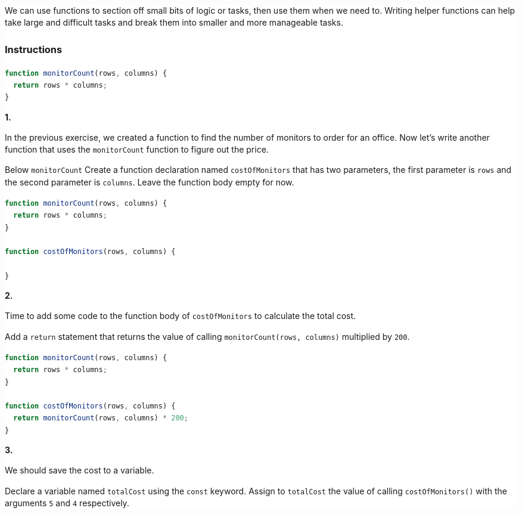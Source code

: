 We can use functions to section off small bits of logic or tasks, then use them when we need to. Writing helper functions can help take large and difficult tasks and break them into smaller and more manageable tasks.



### Instructions

```js
function monitorCount(rows, columns) {
  return rows * columns;
}
```



**1.**

In the previous exercise, we created a function to find the number of monitors to order for an office. Now let’s write another function that uses the `monitorCount` function to figure out the price.

Below `monitorCount` Create a function declaration named `costOfMonitors` that has two parameters, the first parameter is `rows` and the second parameter is `columns`. Leave the function body empty for now.

```js
function monitorCount(rows, columns) {
  return rows * columns;
}

function costOfMonitors(rows, columns) {
  
}
```



**2.**

Time to add some code to the function body of `costOfMonitors` to calculate the total cost.

Add a `return` statement that returns the value of calling `monitorCount(rows, columns)` multiplied by `200`.

```js
function monitorCount(rows, columns) {
  return rows * columns;
}

function costOfMonitors(rows, columns) {
  return monitorCount(rows, columns) * 200;
}
```



**3.**

We should save the cost to a variable.

Declare a variable named `totalCost` using the `const` keyword. Assign to `totalCost` the value of calling `costOfMonitors()` with the arguments `5` and `4` respectively.
